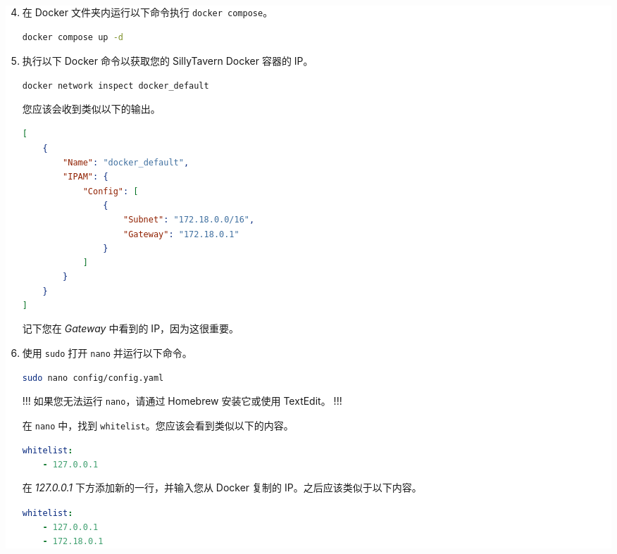 4.  在 Docker 文件夹内运行以下命令执行 `docker compose`。

    ```sh
    docker compose up -d
    ```

5.  执行以下 Docker 命令以获取您的 SillyTavern Docker 容器的 IP。

    ```sh
    docker network inspect docker_default
    ```

    您应该会收到类似以下的输出。

    ```json
    [
        {
            "Name": "docker_default",
            "IPAM": {
                "Config": [
                    {
                        "Subnet": "172.18.0.0/16",
                        "Gateway": "172.18.0.1"
                    }
                ]
            }
        }
    ]
    ```

    记下您在 _Gateway_ 中看到的 IP，因为这很重要。

6.  使用 `sudo` 打开 `nano` 并运行以下命令。

    ```sh
    sudo nano config/config.yaml
    ```

    !!!
    如果您无法运行 `nano`，请通过 Homebrew 安装它或使用 TextEdit。
    !!!

    在 `nano` 中，找到 `whitelist`。您应该会看到类似以下的内容。

    ```yaml
    whitelist:
        - 127.0.0.1
    ```

    在 _127.0.0.1_ 下方添加新的一行，并输入您从 Docker 复制的 IP。之后应该类似于以下内容。

    ```yaml
    whitelist:
        - 127.0.0.1
        - 172.18.0.1
    ```
